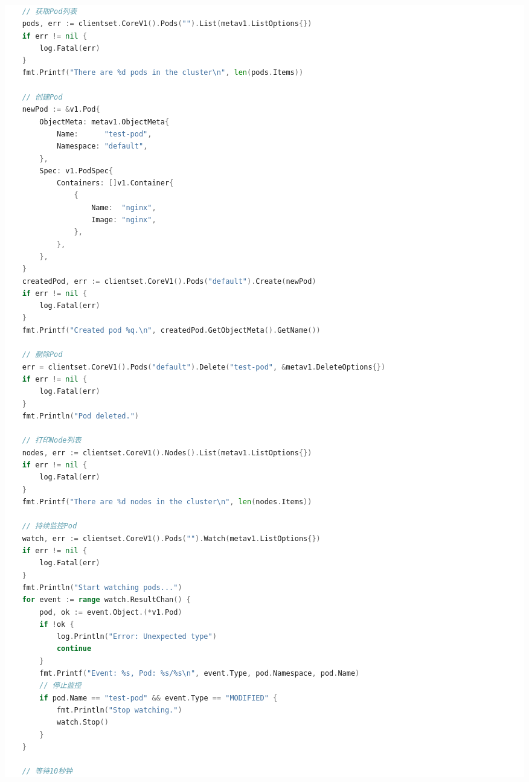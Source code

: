 ```go
    // 获取Pod列表
    pods, err := clientset.CoreV1().Pods("").List(metav1.ListOptions{})
    if err != nil {
        log.Fatal(err)
    }
    fmt.Printf("There are %d pods in the cluster\n", len(pods.Items))

    // 创建Pod
    newPod := &v1.Pod{
        ObjectMeta: metav1.ObjectMeta{
            Name:      "test-pod",
            Namespace: "default",
        },
        Spec: v1.PodSpec{
            Containers: []v1.Container{
                {
                    Name:  "nginx",
                    Image: "nginx",
                },
            },
        },
    }
    createdPod, err := clientset.CoreV1().Pods("default").Create(newPod)
    if err != nil {
        log.Fatal(err)
    }
    fmt.Printf("Created pod %q.\n", createdPod.GetObjectMeta().GetName())

    // 删除Pod
    err = clientset.CoreV1().Pods("default").Delete("test-pod", &metav1.DeleteOptions{})
    if err != nil {
        log.Fatal(err)
    }
    fmt.Println("Pod deleted.")

    // 打印Node列表
    nodes, err := clientset.CoreV1().Nodes().List(metav1.ListOptions{})
    if err != nil {
        log.Fatal(err)
    }
    fmt.Printf("There are %d nodes in the cluster\n", len(nodes.Items))

    // 持续监控Pod
    watch, err := clientset.CoreV1().Pods("").Watch(metav1.ListOptions{})
    if err != nil {
        log.Fatal(err)
    }
    fmt.Println("Start watching pods...")
    for event := range watch.ResultChan() {
        pod, ok := event.Object.(*v1.Pod)
        if !ok {
            log.Println("Error: Unexpected type")
            continue
        }
        fmt.Printf("Event: %s, Pod: %s/%s\n", event.Type, pod.Namespace, pod.Name)
        // 停止监控
        if pod.Name == "test-pod" && event.Type == "MODIFIED" {
            fmt.Println("Stop watching.")
            watch.Stop()
        }
    }

    // 等待10秒钟
```